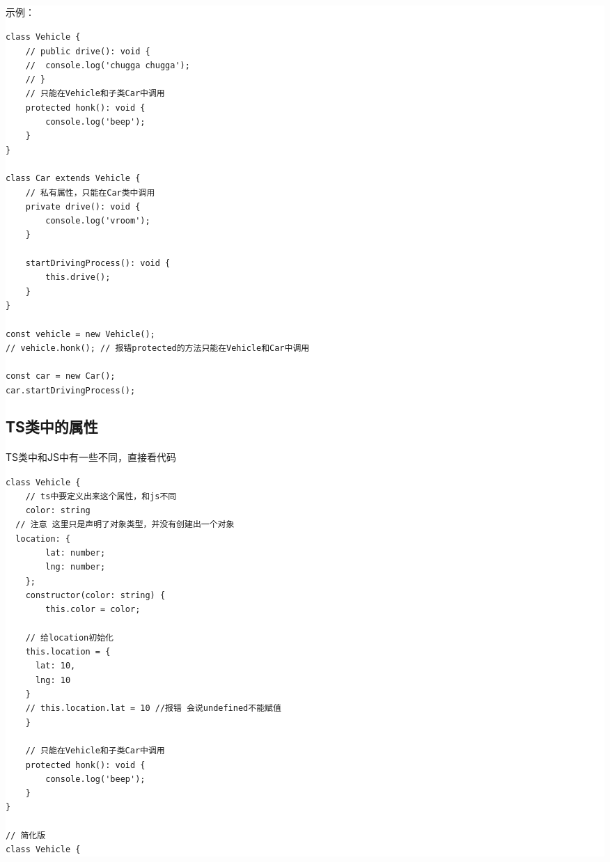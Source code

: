 示例：

```tsx
class Vehicle {
	// public drive(): void {
	// 	console.log('chugga chugga');
	// }
	// 只能在Vehicle和子类Car中调用
	protected honk(): void {
		console.log('beep');
	}
}

class Car extends Vehicle {
	// 私有属性，只能在Car类中调用
	private drive(): void {
		console.log('vroom');
	}

	startDrivingProcess(): void {
		this.drive();
	}
}

const vehicle = new Vehicle();
// vehicle.honk(); // 报错protected的方法只能在Vehicle和Car中调用

const car = new Car();
car.startDrivingProcess();

```



## TS类中的属性

TS类中和JS中有一些不同，直接看代码

```tsx
class Vehicle {
	// ts中要定义出来这个属性，和js不同
	color: string
  // 注意 这里只是声明了对象类型，并没有创建出一个对象
  location: {
		lat: number;
		lng: number;
	};
	constructor(color: string) {
		this.color = color;
    
    // 给location初始化
    this.location = {
      lat: 10,
      lng: 10
    }
    // this.location.lat = 10 //报错 会说undefined不能赋值
	}

	// 只能在Vehicle和子类Car中调用
	protected honk(): void {
		console.log('beep');
	}
}

// 简化版
class Vehicle {
```